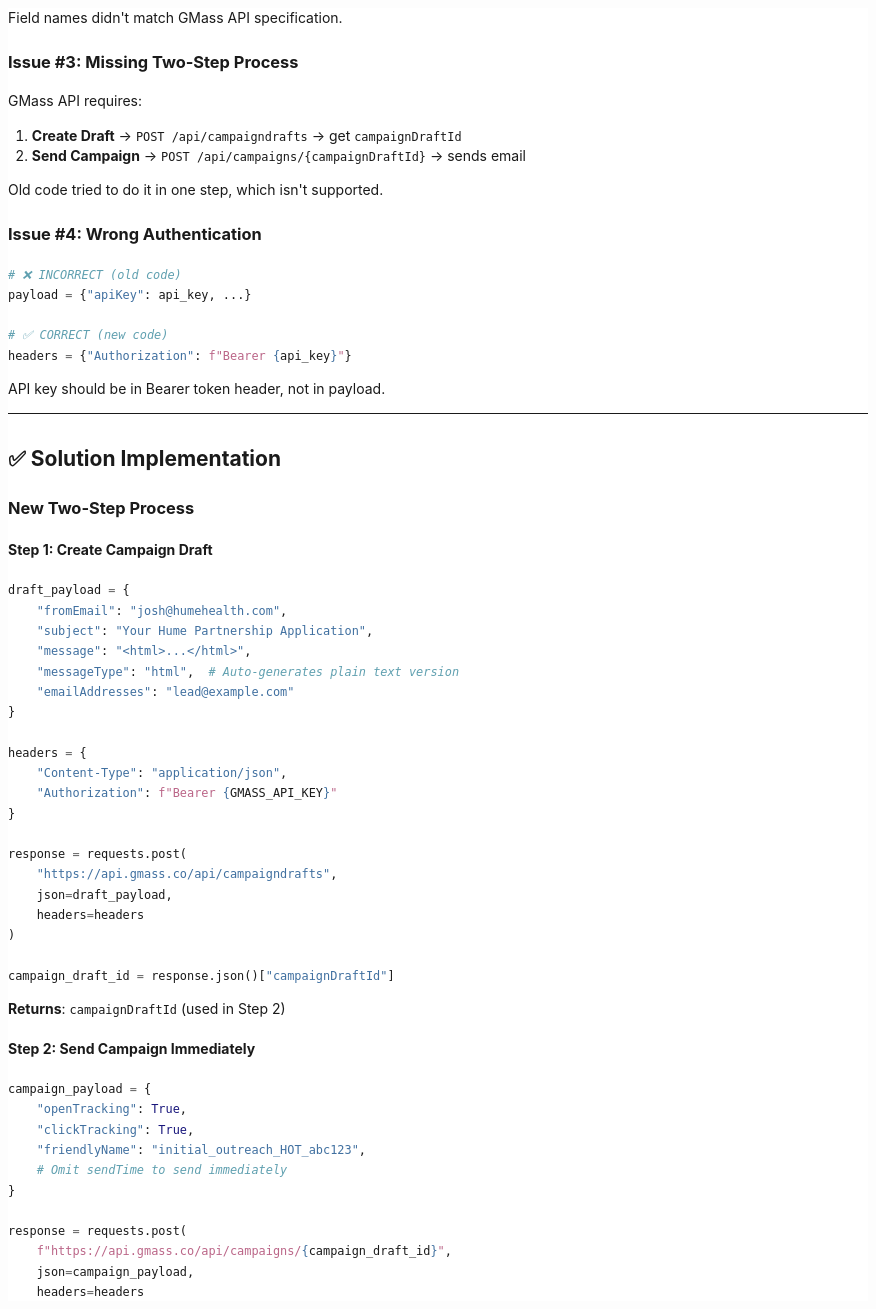 Field names didn't match GMass API specification.

### **Issue #3: Missing Two-Step Process**
GMass API requires:
1. **Create Draft** → `POST /api/campaigndrafts` → get `campaignDraftId`
2. **Send Campaign** → `POST /api/campaigns/{campaignDraftId}` → sends email

Old code tried to do it in one step, which isn't supported.

### **Issue #4: Wrong Authentication**
```python
# ❌ INCORRECT (old code)
payload = {"apiKey": api_key, ...}

# ✅ CORRECT (new code)
headers = {"Authorization": f"Bearer {api_key}"}
```

API key should be in Bearer token header, not in payload.

---

## ✅ **Solution Implementation**

### **New Two-Step Process**

#### **Step 1: Create Campaign Draft**
```python
draft_payload = {
    "fromEmail": "josh@humehealth.com",
    "subject": "Your Hume Partnership Application",
    "message": "<html>...</html>",
    "messageType": "html",  # Auto-generates plain text version
    "emailAddresses": "lead@example.com"
}

headers = {
    "Content-Type": "application/json",
    "Authorization": f"Bearer {GMASS_API_KEY}"
}

response = requests.post(
    "https://api.gmass.co/api/campaigndrafts",
    json=draft_payload,
    headers=headers
)

campaign_draft_id = response.json()["campaignDraftId"]
```

**Returns**: `campaignDraftId` (used in Step 2)

#### **Step 2: Send Campaign Immediately**
```python
campaign_payload = {
    "openTracking": True,
    "clickTracking": True,
    "friendlyName": "initial_outreach_HOT_abc123",
    # Omit sendTime to send immediately
}

response = requests.post(
    f"https://api.gmass.co/api/campaigns/{campaign_draft_id}",
    json=campaign_payload,
    headers=headers
```